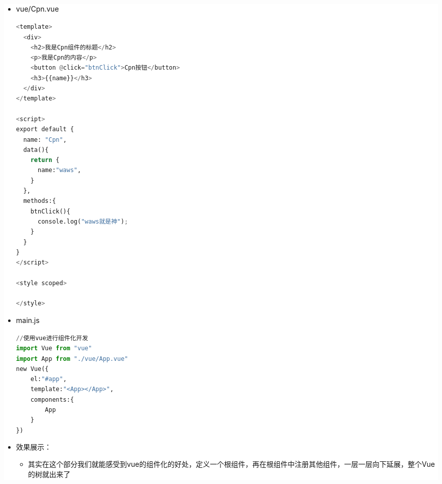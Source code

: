   - vue/Cpn.vue

    ```python
    <template>
      <div>
        <h2>我是Cpn组件的标题</h2>
        <p>我是Cpn的内容</p>
        <button @click="btnClick">Cpn按钮</button>
        <h3>{{name}}</h3>
      </div>
    </template>
    
    <script>
    export default {
      name: "Cpn",
      data(){
        return {
          name:"waws",
        }
      },
      methods:{
        btnClick(){
          console.log("waws就是神");
        }
      }
    }
    </script>
    
    <style scoped>
    
    </style>
    ```

  - main.js

    ```python
    //使用vue进行组件化开发
    import Vue from "vue"
    import App from "./vue/App.vue"
    new Vue({
        el:"#app",
        template:"<App></App>",
        components:{
            App
        }
    })
    ```

  - 效果展示：

    - 其实在这个部分我们就能感受到vue的组件化的好处，定义一个根组件，再在根组件中注册其他组件，一层一层向下延展，整个Vue的树就出来了
